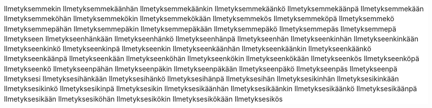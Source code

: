 Ilmetyksemmekin
Ilmetyksemmekäänhän
Ilmetyksemmekäänkin
Ilmetyksemmekäänkö
Ilmetyksemmekäänpä
Ilmetyksemmekään
Ilmetyksemmeköhän
Ilmetyksemmekökin
Ilmetyksemmekökään
Ilmetyksemmekös
Ilmetyksemmeköpä
Ilmetyksemmekö
Ilmetyksemmepähän
Ilmetyksemmepäkin
Ilmetyksemmepäkään
Ilmetyksemmepäkö
Ilmetyksemmepäs
Ilmetyksemmepä
Ilmetykseen
Ilmetykseenhänkään
Ilmetykseenhänkö
Ilmetykseenhänpä
Ilmetykseenhän
Ilmetykseenkinhän
Ilmetykseenkinkään
Ilmetykseenkinkö
Ilmetykseenkinpä
Ilmetykseenkin
Ilmetykseenkäänhän
Ilmetykseenkäänkin
Ilmetykseenkäänkö
Ilmetykseenkäänpä
Ilmetykseenkään
Ilmetykseenköhän
Ilmetykseenkökin
Ilmetykseenkökään
Ilmetykseenkös
Ilmetykseenköpä
Ilmetykseenkö
Ilmetykseenpähän
Ilmetykseenpäkin
Ilmetykseenpäkään
Ilmetykseenpäkö
Ilmetykseenpäs
Ilmetykseenpä
Ilmetyksesi
Ilmetyksesihänkään
Ilmetyksesihänkö
Ilmetyksesihänpä
Ilmetyksesihän
Ilmetyksesikinhän
Ilmetyksesikinkään
Ilmetyksesikinkö
Ilmetyksesikinpä
Ilmetyksesikin
Ilmetyksesikäänhän
Ilmetyksesikäänkin
Ilmetyksesikäänkö
Ilmetyksesikäänpä
Ilmetyksesikään
Ilmetyksesiköhän
Ilmetyksesikökin
Ilmetyksesikökään
Ilmetyksesikös